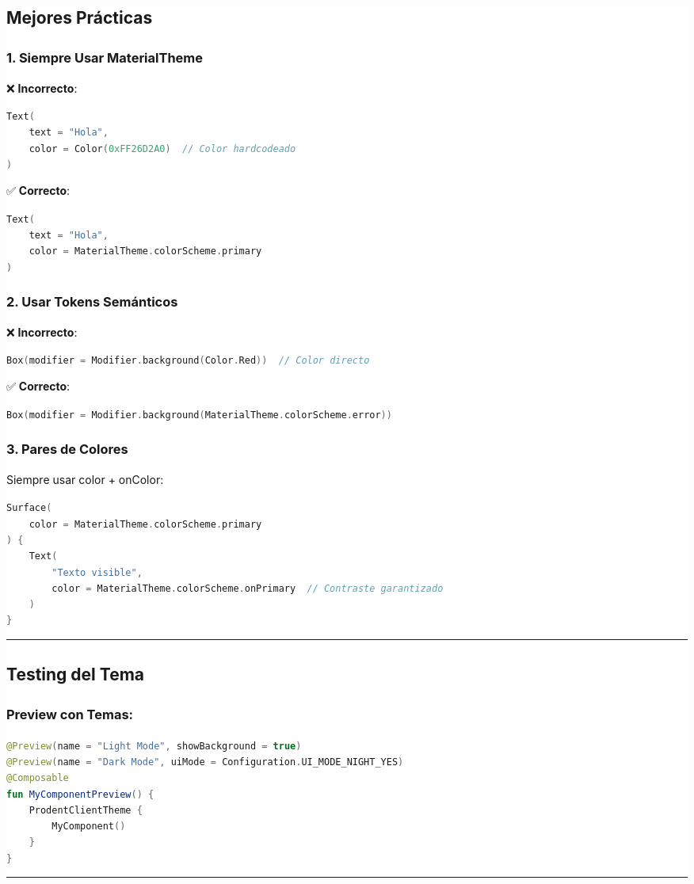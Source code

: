 ## Mejores Prácticas

### 1. Siempre Usar MaterialTheme

❌ **Incorrecto**:
```kotlin
Text(
    text = "Hola",
    color = Color(0xFF26D2A0)  // Color hardcodeado
)
```

✅ **Correcto**:
```kotlin
Text(
    text = "Hola",
    color = MaterialTheme.colorScheme.primary
)
```

### 2. Usar Tokens Semánticos

❌ **Incorrecto**:
```kotlin
Box(modifier = Modifier.background(Color.Red))  // Color directo
```

✅ **Correcto**:
```kotlin
Box(modifier = Modifier.background(MaterialTheme.colorScheme.error))
```

### 3. Pares de Colores

Siempre usar color + onColor:
```kotlin
Surface(
    color = MaterialTheme.colorScheme.primary
) {
    Text(
        "Texto visible",
        color = MaterialTheme.colorScheme.onPrimary  // Contraste garantizado
    )
}
```

---

## Testing del Tema

### Preview con Temas:

```kotlin
@Preview(name = "Light Mode", showBackground = true)
@Preview(name = "Dark Mode", uiMode = Configuration.UI_MODE_NIGHT_YES)
@Composable
fun MyComponentPreview() {
    ProdentClientTheme {
        MyComponent()
    }
}
```

---